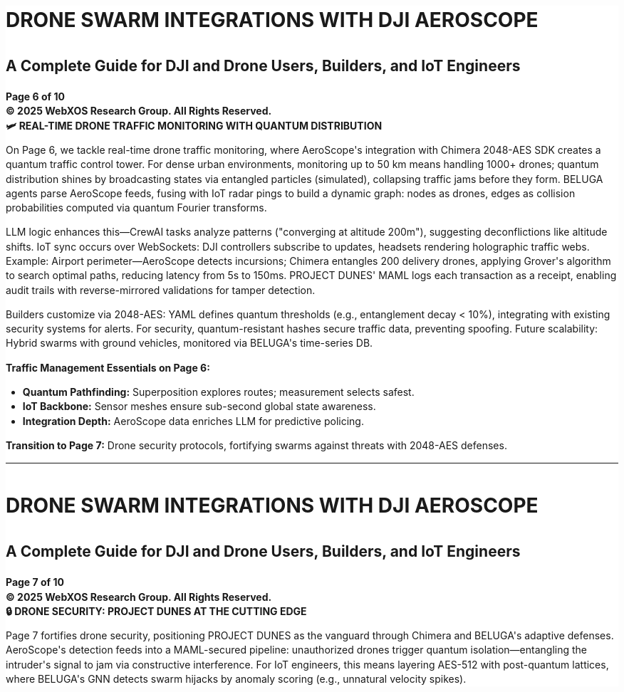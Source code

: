 # DRONE SWARM INTEGRATIONS WITH DJI AEROSCOPE

## A Complete Guide for DJI and Drone Users, Builders, and IoT Engineers

**Page 6 of 10**  
**© 2025 WebXOS Research Group. All Rights Reserved.**  
**🛩️ REAL-TIME DRONE TRAFFIC MONITORING WITH QUANTUM DISTRIBUTION**  

On Page 6, we tackle real-time drone traffic monitoring, where AeroScope's integration with Chimera 2048-AES SDK creates a quantum traffic control tower. For dense urban environments, monitoring up to 50 km means handling 1000+ drones; quantum distribution shines by broadcasting states via entangled particles (simulated), collapsing traffic jams before they form. BELUGA agents parse AeroScope feeds, fusing with IoT radar pings to build a dynamic graph: nodes as drones, edges as collision probabilities computed via quantum Fourier transforms.  

LLM logic enhances this—CrewAI tasks analyze patterns ("converging at altitude 200m"), suggesting deconflictions like altitude shifts. IoT sync occurs over WebSockets: DJI controllers subscribe to updates, headsets rendering holographic traffic webs. Example: Airport perimeter—AeroScope detects incursions; Chimera entangles 200 delivery drones, applying Grover's algorithm to search optimal paths, reducing latency from 5s to 150ms. PROJECT DUNES' MAML logs each transaction as a receipt, enabling audit trails with reverse-mirrored validations for tamper detection.  

Builders customize via 2048-AES: YAML defines quantum thresholds (e.g., entanglement decay < 10%), integrating with existing security systems for alerts. For security, quantum-resistant hashes secure traffic data, preventing spoofing. Future scalability: Hybrid swarms with ground vehicles, monitored via BELUGA's time-series DB.  

**Traffic Management Essentials on Page 6:**  
- **Quantum Pathfinding:** Superposition explores routes; measurement selects safest.  
- **IoT Backbone:** Sensor meshes ensure sub-second global state awareness.  
- **Integration Depth:** AeroScope data enriches LLM for predictive policing.  

**Transition to Page 7:** Drone security protocols, fortifying swarms against threats with 2048-AES defenses.  

---

# DRONE SWARM INTEGRATIONS WITH DJI AEROSCOPE

## A Complete Guide for DJI and Drone Users, Builders, and IoT Engineers

**Page 7 of 10**  
**© 2025 WebXOS Research Group. All Rights Reserved.**  
**🔒 DRONE SECURITY: PROJECT DUNES AT THE CUTTING EDGE**  

Page 7 fortifies drone security, positioning PROJECT DUNES as the vanguard through Chimera and BELUGA's adaptive defenses. AeroScope's detection feeds into a MAML-secured pipeline: unauthorized drones trigger quantum isolation—entangling the intruder's signal to jam via constructive interference. For IoT engineers, this means layering AES-512 with post-quantum lattices, where BELUGA's GNN detects swarm hijacks by anomaly scoring (e.g., unnatural velocity spikes).  
